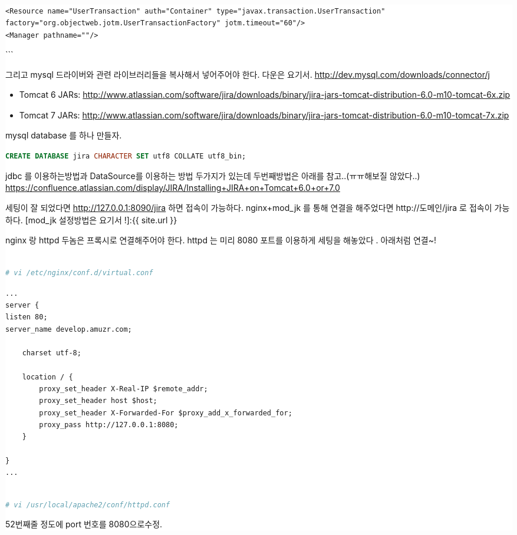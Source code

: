 <Context path="/jira" docBase="/usr/local/atlassian-jira-5.2.10/dist-tomcat/tomcat-6/atlassian-jira-5.2.10.war" debug="0" useHttpOnly="true">

    <Resource name="UserTransaction" auth="Container" type="javax.transaction.UserTransaction"
    factory="org.objectweb.jotm.UserTransactionFactory" jotm.timeout="60"/>
    <Manager pathname=""/>

</Context>
```

그리고 mysql 드라이버와 관련 라이브러리들을 복사해서 넣어주어야 한다. 다운은 요기서.
http://dev.mysql.com/downloads/connector/j

- Tomcat 6 JARs: http://www.atlassian.com/software/jira/downloads/binary/jira-jars-tomcat-distribution-6.0-m10-tomcat-6x.zip

- Tomcat 7 JARs: http://www.atlassian.com/software/jira/downloads/binary/jira-jars-tomcat-distribution-6.0-m10-tomcat-7x.zip

mysql database 를 하나 만들자.

```sql
CREATE DATABASE jira CHARACTER SET utf8 COLLATE utf8_bin;
```

jdbc 를 이용하는방법과 DataSource를 이용하는 방법 두가지가 있는데 두번째방법은 아래를 참고..(ㅠㅠ해보질 않았다..)
https://confluence.atlassian.com/display/JIRA/Installing+JIRA+on+Tomcat+6.0+or+7.0

세팅이 잘 되었다면
http://127.0.0.1:8090/jira 하면 접속이 가능하다.
nginx+mod_jk 를 통해 연결을 해주었다면 http://도메인/jira 로 접속이 가능하다.
[mod_jk 설정방법은 요기서 !]:{{ site.url }}

nginx 랑 httpd 두놈은 프록시로 연결해주어야 한다.
httpd 는 미리 8080 포트를 이용하게 세팅을 해놓았다 . 아래처럼 연결~!

```bash

# vi /etc/nginx/conf.d/virtual.conf

```

```text
...
server {
listen 80;
server_name develop.amuzr.com;

    charset utf-8;

    location / {
        proxy_set_header X-Real-IP $remote_addr;
        proxy_set_header host $host;
        proxy_set_header X-Forwarded-For $proxy_add_x_forwarded_for;
        proxy_pass http://127.0.0.1:8080;
    }

}
...

```

```bash

# vi /usr/local/apache2/conf/httpd.conf

```

52번째줄 정도에 port 번호를 8080으로수정.
